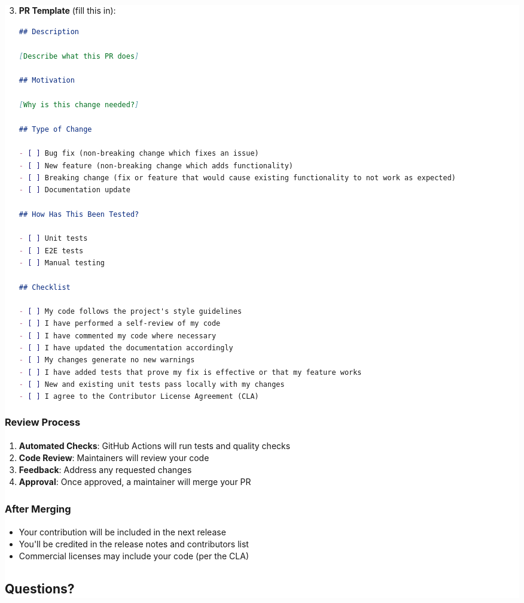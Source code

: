 3. **PR Template** (fill this in):

   ```markdown
   ## Description

   [Describe what this PR does]

   ## Motivation

   [Why is this change needed?]

   ## Type of Change

   - [ ] Bug fix (non-breaking change which fixes an issue)
   - [ ] New feature (non-breaking change which adds functionality)
   - [ ] Breaking change (fix or feature that would cause existing functionality to not work as expected)
   - [ ] Documentation update

   ## How Has This Been Tested?

   - [ ] Unit tests
   - [ ] E2E tests
   - [ ] Manual testing

   ## Checklist

   - [ ] My code follows the project's style guidelines
   - [ ] I have performed a self-review of my code
   - [ ] I have commented my code where necessary
   - [ ] I have updated the documentation accordingly
   - [ ] My changes generate no new warnings
   - [ ] I have added tests that prove my fix is effective or that my feature works
   - [ ] New and existing unit tests pass locally with my changes
   - [ ] I agree to the Contributor License Agreement (CLA)
   ```

### Review Process

1. **Automated Checks**: GitHub Actions will run tests and quality checks
2. **Code Review**: Maintainers will review your code
3. **Feedback**: Address any requested changes
4. **Approval**: Once approved, a maintainer will merge your PR

### After Merging

- Your contribution will be included in the next release
- You'll be credited in the release notes and contributors list
- Commercial licenses may include your code (per the CLA)

## Questions?
